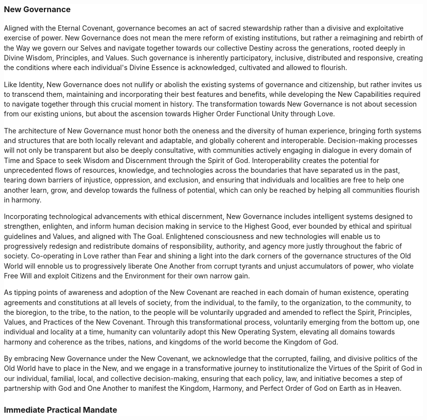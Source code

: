 ### New Governance

Aligned with the Eternal Covenant, governance becomes an act of sacred stewardship rather than a divisive and exploitative exercise of power. New Governance does not mean the mere reform of existing institutions, but rather a reimagining and rebirth of the Way we govern our Selves and navigate together towards our collective Destiny across the generations, rooted deeply in Divine Wisdom, Principles, and Values. Such governance is inherently participatory, inclusive, distributed and responsive, creating the conditions where each individual's Divine Essence is acknowledged, cultivated and allowed to flourish.

Like Identity, New Governance does not nullify or abolish the existing systems of governance and citizenship, but rather invites us to transcend them, maintaining and incorporating their best features and benefits, while developing the New Capabilities required to navigate together through this crucial moment in history. The transformation towards New Governance is not about secession from our existing unions, but about the ascension towards Higher Order Functional Unity through Love. 

The architecture of New Governance must honor both the oneness and the diversity of human experience, bringing forth systems and structures that are both locally relevant and adaptable, and globally coherent and interoperable. Decision-making processes will not only be transparent but also be deeply consultative, with communities actively engaging in dialogue in every domain of Time and Space to seek Wisdom and Discernment through the Spirit of God. Interoperability creates the potential for unprecedented flows of resources, knowledge, and technologies across the boundaries that have separated us in the past, tearing down barriers of injustice, oppression, and exclusion, and ensuring that individuals and localities are free to help one another learn, grow, and develop towards the fullness of potential, which can only be reached by helping all communities flourish in harmony. 

Incorporating technological advancements with ethical discernment, New Governance includes intelligent systems designed to strengthen, enlighten, and inform human decision making in service to the Highest Good, ever bounded by ethical and spiritual guidelines and Values, and aligned with The Goal. Enlightened consciousness and new technologies will enable us to progressively redesign and redistribute domains of responsibility, authority, and agency more justly throughout the fabric of society. Co-operating in Love rather than Fear and shining a light into the dark corners of the governance structures of the Old World will ennoble us to progressively liberate One Another from corrupt tyrants and unjust accumulators of power, who violate Free Will and exploit Citizens and the Environment for their own narrow gain. 

As tipping points of awareness and adoption of the New Covenant are reached in each domain of human existence, operating agreements and constitutions at all levels of society, from the individual, to the family, to the organization, to the community, to the bioregion, to the tribe, to the nation, to the people will be voluntarily upgraded and amended to reflect the Spirit, Principles, Values, and Practices of the New Covenant. Through this transformational process, voluntarily emerging from the bottom up, one individual and locality at a time, humanity can voluntarily adopt this New Operating System, elevating all domains towards harmony and coherence as the tribes, nations, and kingdoms of the world become the Kingdom of God. 

By embracing New Governance under the New Covenant, we acknowledge that the corrupted, failing, and divisive politics of the Old World have to place in the New, and we engage in a transformative journey to institutionalize the Virtues of the Spirit of God in our individual, familial, local, and collective decision-making, ensuring that each policy, law, and initiative becomes a step of partnership with God and One Another to manifest the Kingdom, Harmony, and Perfect Order of God on Earth as in Heaven.

### Immediate Practical Mandate
